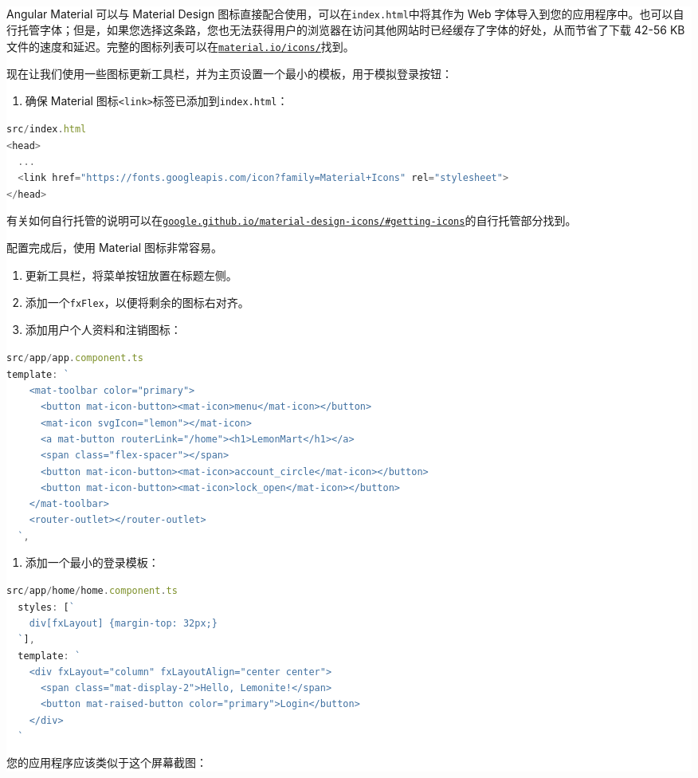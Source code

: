 Angular Material 可以与 Material Design 图标直接配合使用，可以在`index.html`中将其作为 Web 字体导入到您的应用程序中。也可以自行托管字体；但是，如果您选择这条路，您也无法获得用户的浏览器在访问其他网站时已经缓存了字体的好处，从而节省了下载 42-56 KB 文件的速度和延迟。完整的图标列表可以在[`material.io/icons/`](https://material.io/icons/)找到。

现在让我们使用一些图标更新工具栏，并为主页设置一个最小的模板，用于模拟登录按钮：

1.  确保 Material 图标`<link>`标签已添加到`index.html`：

```ts
src/index.html
<head>
  ...
  <link href="https://fonts.googleapis.com/icon?family=Material+Icons" rel="stylesheet">
</head>
```

有关如何自行托管的说明可以在[`google.github.io/material-design-icons/#getting-icons`](http://google.github.io/material-design-icons/#getting-icons)的自行托管部分找到。

配置完成后，使用 Material 图标非常容易。

1.  更新工具栏，将菜单按钮放置在标题左侧。

1.  添加一个`fxFlex`，以便将剩余的图标右对齐。

1.  添加用户个人资料和注销图标：

```ts
src/app/app.component.ts    
template: `
    <mat-toolbar color="primary">
      <button mat-icon-button><mat-icon>menu</mat-icon></button>
      <mat-icon svgIcon="lemon"></mat-icon>
      <a mat-button routerLink="/home"><h1>LemonMart</h1></a>
      <span class="flex-spacer"></span>
      <button mat-icon-button><mat-icon>account_circle</mat-icon></button>
      <button mat-icon-button><mat-icon>lock_open</mat-icon></button>
    </mat-toolbar>
    <router-outlet></router-outlet>
  `,
```

1.  添加一个最小的登录模板：

```ts
src/app/home/home.component.ts 
  styles: [`
    div[fxLayout] {margin-top: 32px;}
  `],
  template: `
    <div fxLayout="column" fxLayoutAlign="center center">
      <span class="mat-display-2">Hello, Lemonite!</span>
      <button mat-raised-button color="primary">Login</button>
    </div>
  `
```

您的应用程序应该类似于这个屏幕截图：
